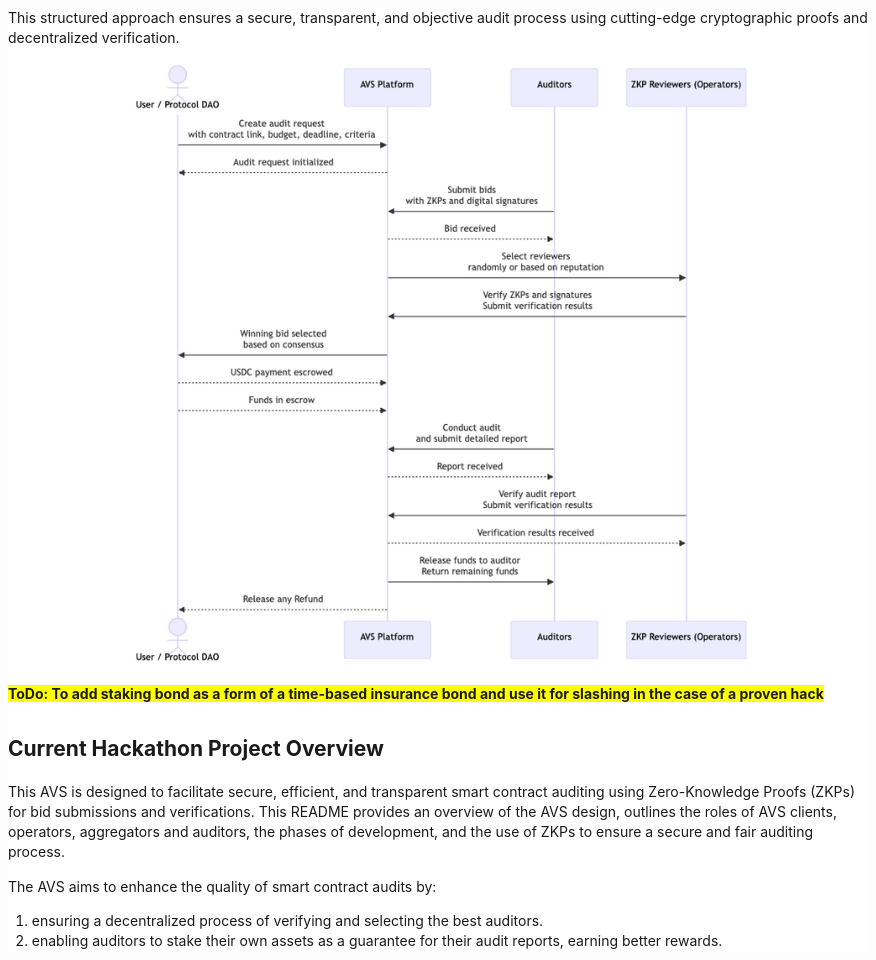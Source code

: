 This structured approach ensures a secure, transparent, and objective audit process using cutting-edge cryptographic proofs and decentralized verification.

![ZKP Audit Process](./diagrams/zkp_audit_process.png)

**<span style="background-color: yellow;">ToDo: To add staking bond as a form of a time-based insurance bond and use it for slashing in the case of a proven hack</span>**

## Current Hackathon Project Overview

This AVS is designed to facilitate secure, efficient, and transparent smart contract auditing using Zero-Knowledge Proofs (ZKPs) for bid submissions and verifications. This README provides an overview of the AVS design, outlines the roles of AVS clients, operators, aggregators and auditors, the phases of development, and the use of ZKPs to ensure a secure and fair auditing process.

The AVS aims to enhance the quality of smart contract audits by:

1. ensuring a decentralized process of verifying and selecting the best auditors.
2. enabling auditors to stake their own assets as a guarantee for their audit reports, earning better rewards.
